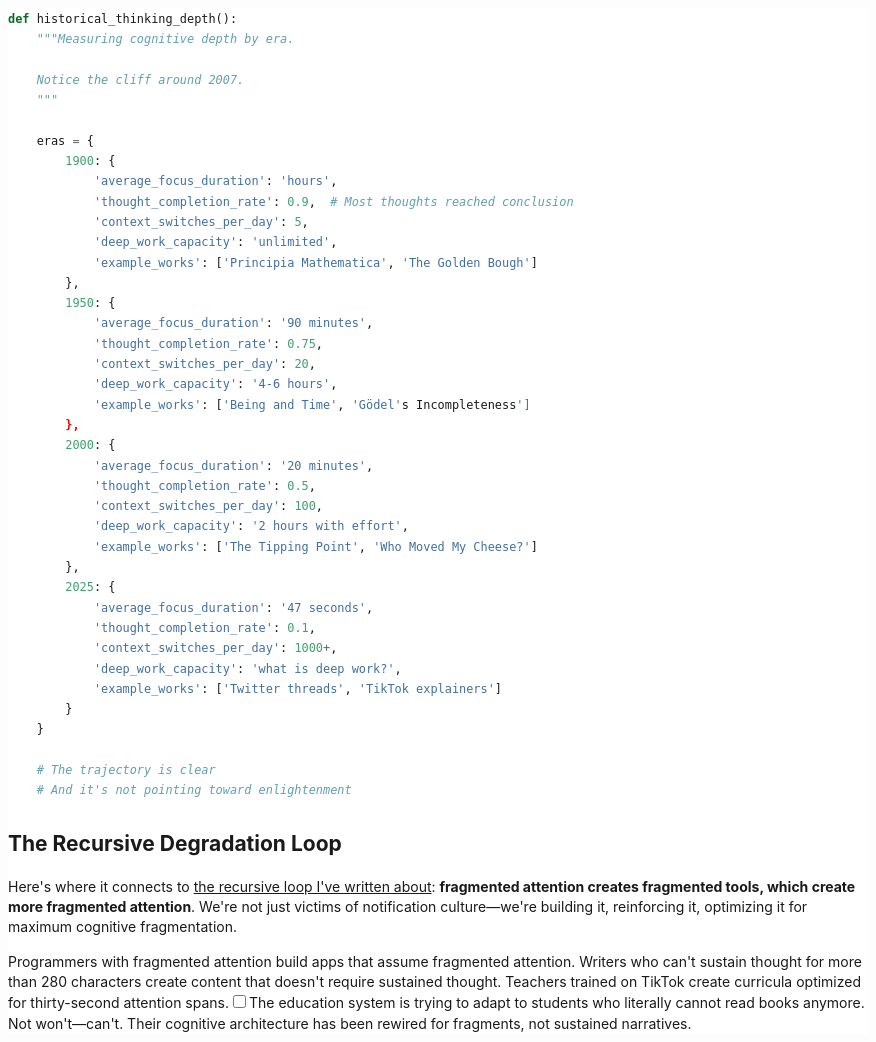 ```python
def historical_thinking_depth():
    """Measuring cognitive depth by era.

    Notice the cliff around 2007.
    """

    eras = {
        1900: {
            'average_focus_duration': 'hours',
            'thought_completion_rate': 0.9,  # Most thoughts reached conclusion
            'context_switches_per_day': 5,
            'deep_work_capacity': 'unlimited',
            'example_works': ['Principia Mathematica', 'The Golden Bough']
        },
        1950: {
            'average_focus_duration': '90 minutes',
            'thought_completion_rate': 0.75,
            'context_switches_per_day': 20,
            'deep_work_capacity': '4-6 hours',
            'example_works': ['Being and Time', 'Gödel's Incompleteness']
        },
        2000: {
            'average_focus_duration': '20 minutes',
            'thought_completion_rate': 0.5,
            'context_switches_per_day': 100,
            'deep_work_capacity': '2 hours with effort',
            'example_works': ['The Tipping Point', 'Who Moved My Cheese?']
        },
        2025: {
            'average_focus_duration': '47 seconds',
            'thought_completion_rate': 0.1,
            'context_switches_per_day': 1000+,
            'deep_work_capacity': 'what is deep work?',
            'example_works': ['Twitter threads', 'TikTok explainers']
        }
    }

    # The trajectory is clear
    # And it's not pointing toward enlightenment
```

## The Recursive Degradation Loop

Here's where it connects to [the recursive loop I've written about](/essays/2025-09-05-the_recursive_loop_how_code_shapes_minds): **fragmented attention creates fragmented tools, which create more fragmented attention**. We're not just victims of notification culture—we're building it, reinforcing it, optimizing it for maximum cognitive fragmentation.

Programmers with fragmented attention build apps that assume fragmented attention. Writers who can't sustain thought for more than 280 characters create content that doesn't require sustained thought. Teachers trained on TikTok create curricula optimized for thirty-second attention spans.<label for="sn-education-crisis" class="margin-toggle sidenote-number"></label><input type="checkbox" id="sn-education-crisis" class="margin-toggle"/><span class="sidenote">The education system is trying to adapt to students who literally cannot read books anymore. Not won't—can't. Their cognitive architecture has been rewired for fragments, not sustained narratives.</span>

